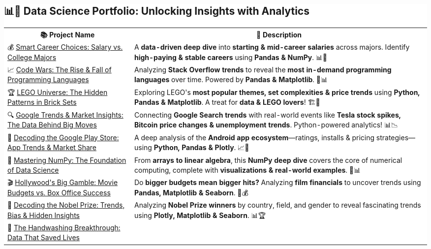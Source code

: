 ## 📊🤖 Data Science Portfolio: Unlocking Insights with Analytics  
<table>
  <tr>
    <th width="30%">📚 Project Name</th>
    <th>📝 Description</th>
  </tr>
  <tr>
    <td>💰&nbsp;<a href="https://github.com/AftabMadni/college-majors-vs-salary">Smart Career Choices: Salary vs. College Majors</a></td>
    <td>A <strong>data-driven deep dive</strong> into <strong>starting & mid-career salaries</strong> across majors. Identify <strong>high-paying & stable careers</strong> using <strong>Pandas & NumPy</strong>. 📊💼</td>
  </tr>
  <tr>
    <td>📈&nbsp;<a href="https://github.com/AftabMadni/Programming-Trend-Analysis">Code Wars: The Rise & Fall of Programming Languages</a></td>
    <td>Analyzing <strong>Stack Overflow trends</strong> to reveal the <strong>most in-demand programming languages</strong> over time. Powered by <strong>Pandas & Matplotlib</strong>. 🚀📊</td>
  </tr>
  <tr>
    <td>🏆&nbsp;<a href="https://github.com/AftabMadni/Analyzing-LEGO-Dataset">LEGO Universe: The Hidden Patterns in Brick Sets</a></td>
    <td>Exploring LEGO's <strong>most popular themes, set complexities & price trends</strong> using <strong>Python, Pandas & Matplotlib</strong>. A treat for <strong>data & LEGO lovers</strong>! 🏗️🧱</td>
  </tr>
  <tr>
    <td>🔍&nbsp;<a href="https://github.com/AftabMadni/Google-Trends-Analysis">Google Trends & Market Insights: The Data Behind Big Moves</a></td>
    <td>Connecting <strong>Google Search trends</strong> with real-world events like <strong>Tesla stock spikes, Bitcoin price changes & unemployment trends</strong>. Python-powered analytics! 📊📉</td>
  </tr>
  <tr>
    <td>📱&nbsp;<a href="https://github.com/AftabMadni/Playstore-Analysis">Decoding the Google Play Store: App Trends & Market Share</a></td>
    <td>A deep analysis of the <strong>Android app ecosystem</strong>—ratings, installs & pricing strategies—using <strong>Python, Pandas & Plotly</strong>. 📈📱</td>
  </tr>
  <tr>
    <td>🚀&nbsp;<a href="https://github.com/AftabMadni/Numpy-Fundamentals">Mastering NumPy: The Foundation of Data Science</a></td>
    <td>From <strong>arrays to linear algebra</strong>, this <strong>NumPy deep dive</strong> covers the core of numerical computing, complete with <strong>visualizations & real-world examples</strong>. 🔢📊</td>
  </tr>
  <tr>
    <td>🎬&nbsp;<a href="https://github.com/AftabMadni/Movie-Analysis">Hollywood's Big Gamble: Movie Budgets vs. Box Office Success</a></td>
    <td>Do <strong>bigger budgets mean bigger hits?</strong> Analyzing <strong>film financials</strong> to uncover trends using <strong>Pandas, Matplotlib & Seaborn</strong>. 🎥💰</td>
  </tr>
  <tr>
    <td>🏅&nbsp;<a href="https://github.com/AftabMadni/Nobel-Price-Analysis">Decoding the Nobel Prize: Trends, Bias & Hidden Insights</a></td>
    <td>Analyzing <strong>Nobel Prize winners</strong> by country, field, and gender to reveal fascinating trends using <strong>Plotly, Matplotlib & Seaborn</strong>. 📊🏆</td>
  </tr>
  <tr>
    <td>🧼&nbsp;<a href="https://github.com/AftabMadni/Handwashing-Analysis">The Handwashing Breakthrough: Data That Saved Lives</a></td>